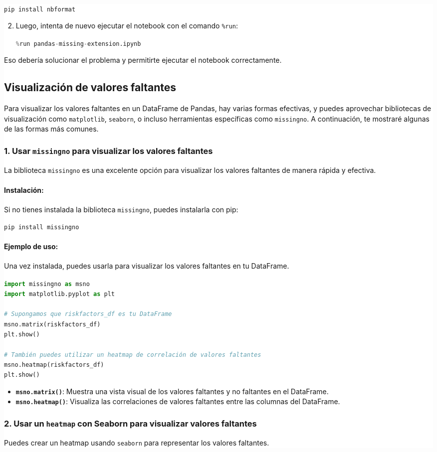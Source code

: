    ```bash
   pip install nbformat
   ```

2. Luego, intenta de nuevo ejecutar el notebook con el comando `%run`:

   ```python
   %run pandas-missing-extension.ipynb
   ```

Eso debería solucionar el problema y permitirte ejecutar el notebook correctamente.

## Visualización de valores faltantes

Para visualizar los valores faltantes en un DataFrame de Pandas, hay varias formas efectivas, y puedes aprovechar bibliotecas de visualización como `matplotlib`, `seaborn`, o incluso herramientas específicas como `missingno`. A continuación, te mostraré algunas de las formas más comunes.

### 1. Usar `missingno` para visualizar los valores faltantes

La biblioteca `missingno` es una excelente opción para visualizar los valores faltantes de manera rápida y efectiva.

#### Instalación:
Si no tienes instalada la biblioteca `missingno`, puedes instalarla con pip:

```bash
pip install missingno
```

#### Ejemplo de uso:
Una vez instalada, puedes usarla para visualizar los valores faltantes en tu DataFrame.

```python
import missingno as msno
import matplotlib.pyplot as plt

# Supongamos que riskfactors_df es tu DataFrame
msno.matrix(riskfactors_df)
plt.show()

# También puedes utilizar un heatmap de correlación de valores faltantes
msno.heatmap(riskfactors_df)
plt.show()
```

- **`msno.matrix()`**: Muestra una vista visual de los valores faltantes y no faltantes en el DataFrame.
- **`msno.heatmap()`**: Visualiza las correlaciones de valores faltantes entre las columnas del DataFrame.

### 2. Usar un `heatmap` con Seaborn para visualizar valores faltantes

Puedes crear un heatmap usando `seaborn` para representar los valores faltantes.
